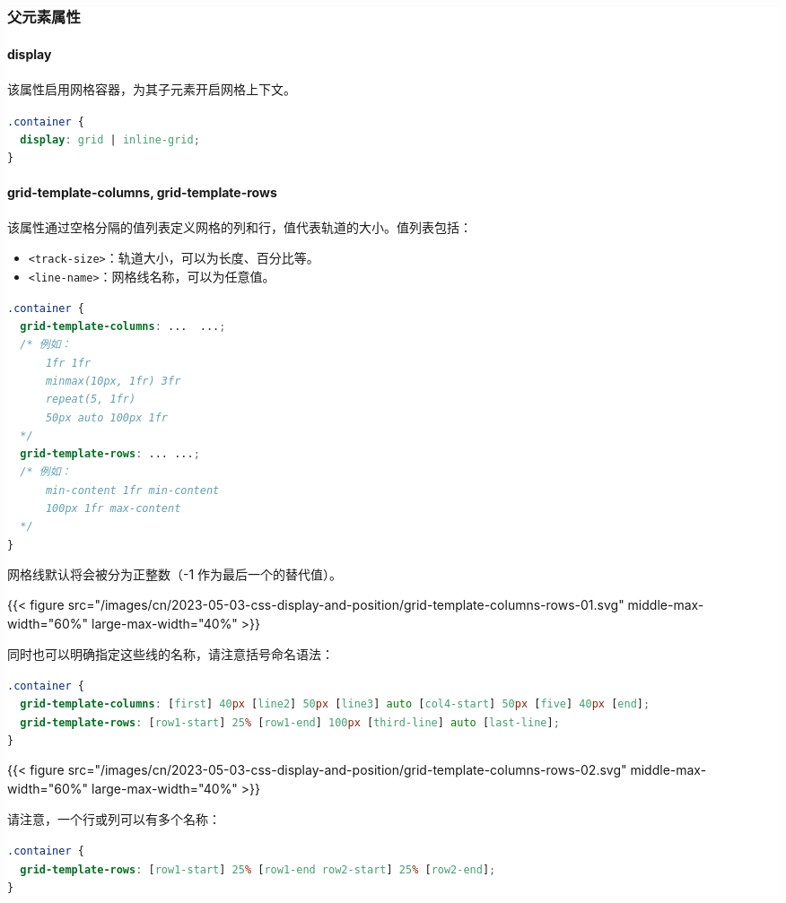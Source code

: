 ### 父元素属性

#### display

该属性启用网格容器，为其子元素开启网格上下文。

```css
.container {
  display: grid | inline-grid;
}
```

#### grid-template-columns, grid-template-rows

该属性通过空格分隔的值列表定义网格的列和行，值代表轨道的大小。值列表包括：

- `<track-size>`：轨道大小，可以为长度、百分比等。
- `<line-name>`：网格线名称，可以为任意值。

```css
.container {
  grid-template-columns: ...  ...;
  /* 例如：
      1fr 1fr
      minmax(10px, 1fr) 3fr
      repeat(5, 1fr)
      50px auto 100px 1fr
  */
  grid-template-rows: ... ...;
  /* 例如：
      min-content 1fr min-content
      100px 1fr max-content
  */
}
```

网格线默认将会被分为正整数（-1 作为最后一个的替代值）。

{{< figure src="/images/cn/2023-05-03-css-display-and-position/grid-template-columns-rows-01.svg" middle-max-width="60%" large-max-width="40%" >}}

同时也可以明确指定这些线的名称，请注意括号命名语法：

```css
.container {
  grid-template-columns: [first] 40px [line2] 50px [line3] auto [col4-start] 50px [five] 40px [end];
  grid-template-rows: [row1-start] 25% [row1-end] 100px [third-line] auto [last-line];
}
```

{{< figure src="/images/cn/2023-05-03-css-display-and-position/grid-template-columns-rows-02.svg" middle-max-width="60%" large-max-width="40%" >}}

请注意，一个行或列可以有多个名称：

```css
.container {
  grid-template-rows: [row1-start] 25% [row1-end row2-start] 25% [row2-end];
}
```


[^mdn-css-box-model]: https://developer.mozilla.org/zh-CN/docs/Learn/CSS/Building_blocks/The_box_model